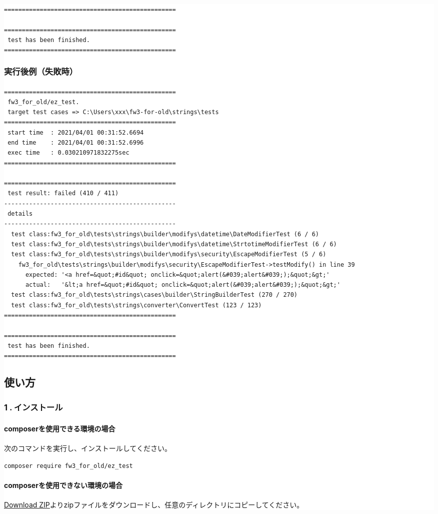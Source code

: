 ```
================================================

================================================
 test has been finished.
================================================
```

### 実行後例（失敗時）

```
================================================
 fw3_for_old/ez_test.
 target test cases => C:\Users\xxx\fw3-for-old\strings\tests
================================================
 start time  : 2021/04/01 00:31:52.6694
 end time    : 2021/04/01 00:31:52.6996
 exec time   : 0.030210971832275sec
================================================

================================================
 test result: failed (410 / 411)
------------------------------------------------
 details
------------------------------------------------
  test class:fw3_for_old\tests\strings\builder\modifys\datetime\DateModifierTest (6 / 6)
  test class:fw3_for_old\tests\strings\builder\modifys\datetime\StrtotimeModifierTest (6 / 6)
  test class:fw3_for_old\tests\strings\builder\modifys\security\EscapeModifierTest (5 / 6)
    fw3_for_old\tests\strings\builder\modifys\security\EscapeModifierTest->testModify() in line 39
      expected: '<a href=&quot;#id&quot; onclick=&quot;alert(&#039;alert&#039;);&quot;&gt;'
      actual:   '&lt;a href=&quot;#id&quot; onclick=&quot;alert(&#039;alert&#039;);&quot;&gt;'
  test class:fw3_for_old\tests\strings\cases\builder\StringBuilderTest (270 / 270)
  test class:fw3_for_old\tests\strings\converter\ConvertTest (123 / 123)
================================================

================================================
 test has been finished.
================================================
```

## 使い方

### 1 . インストール

#### composerを使用できる環境の場合

次のコマンドを実行し、インストールしてください。

`composer require fw3_for_old/ez_test`

#### composerを使用できない環境の場合

[Download ZIP](https://github.com/fw3-for-old/ez_test/archive/master.zip)よりzipファイルをダウンロードし、任意のディレクトリにコピーしてください。
